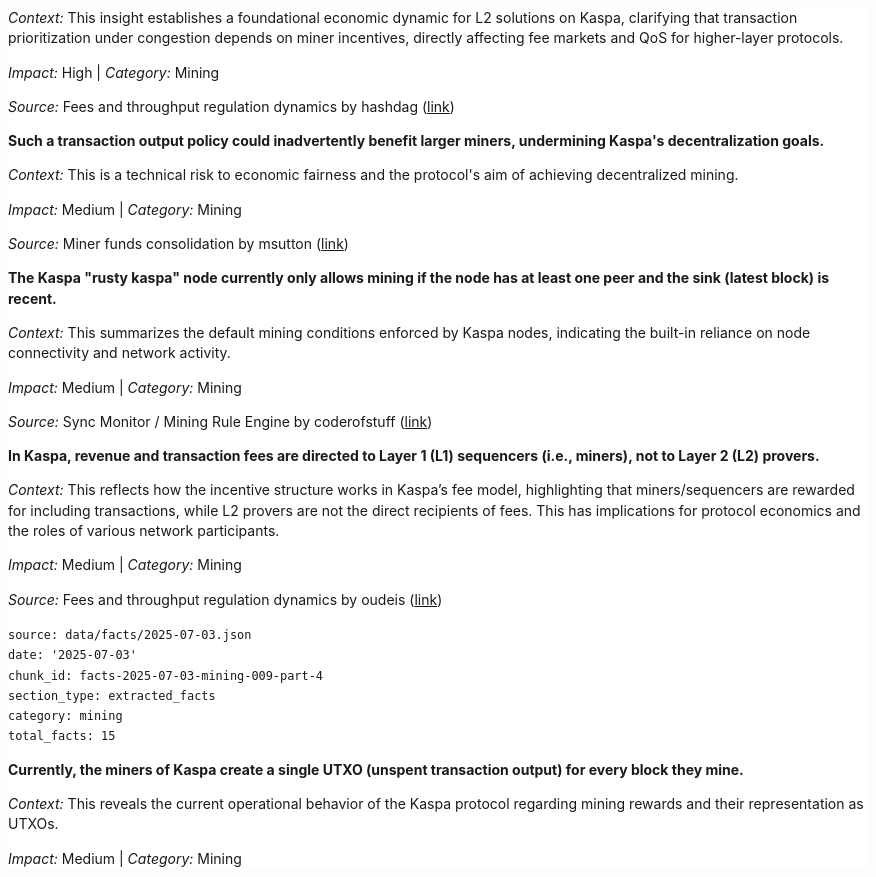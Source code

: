 *Context:* This insight establishes a foundational economic dynamic for L2 solutions on Kaspa, clarifying that transaction prioritization under congestion depends on miner incentives, directly affecting fee markets and QoS for higher-layer protocols.

*Impact:* High | *Category:* Mining

*Source:* Fees and throughput regulation dynamics by hashdag ([link](https://research.kas.pa/t/fees-and-throughput-regulation-dynamics/247/4))

**Such a transaction output policy could inadvertently benefit larger miners, undermining Kaspa's decentralization goals.**

*Context:* This is a technical risk to economic fairness and the protocol's aim of achieving decentralized mining.

*Impact:* Medium | *Category:* Mining

*Source:* Miner funds consolidation by msutton ([link](https://research.kas.pa/t/miner-funds-consolidation/122/3))

**The Kaspa "rusty kaspa" node currently only allows mining if the node has at least one peer and the sink (latest block) is recent.**

*Context:* This summarizes the default mining conditions enforced by Kaspa nodes, indicating the built-in reliance on node connectivity and network activity.

*Impact:* Medium | *Category:* Mining

*Source:* Sync Monitor / Mining Rule Engine by coderofstuff ([link](https://research.kas.pa/t/sync-monitor-mining-rule-engine/294/1))

**In Kaspa, revenue and transaction fees are directed to Layer 1 (L1) sequencers (i.e., miners), not to Layer 2 (L2) provers.**

*Context:* This reflects how the incentive structure works in Kaspa’s fee model, highlighting that miners/sequencers are rewarded for including transactions, while L2 provers are not the direct recipients of fees. This has implications for protocol economics and the roles of various network participants.

*Impact:* Medium | *Category:* Mining

*Source:* Fees and throughput regulation dynamics by oudeis ([link](https://research.kas.pa/t/fees-and-throughput-regulation-dynamics/247/3))

```metadata
source: data/facts/2025-07-03.json
date: '2025-07-03'
chunk_id: facts-2025-07-03-mining-009-part-4
section_type: extracted_facts
category: mining
total_facts: 15
```

**Currently, the miners of Kaspa create a single UTXO (unspent transaction output) for every block they mine.**

*Context:* This reveals the current operational behavior of the Kaspa protocol regarding mining rewards and their representation as UTXOs.

*Impact:* Medium | *Category:* Mining
